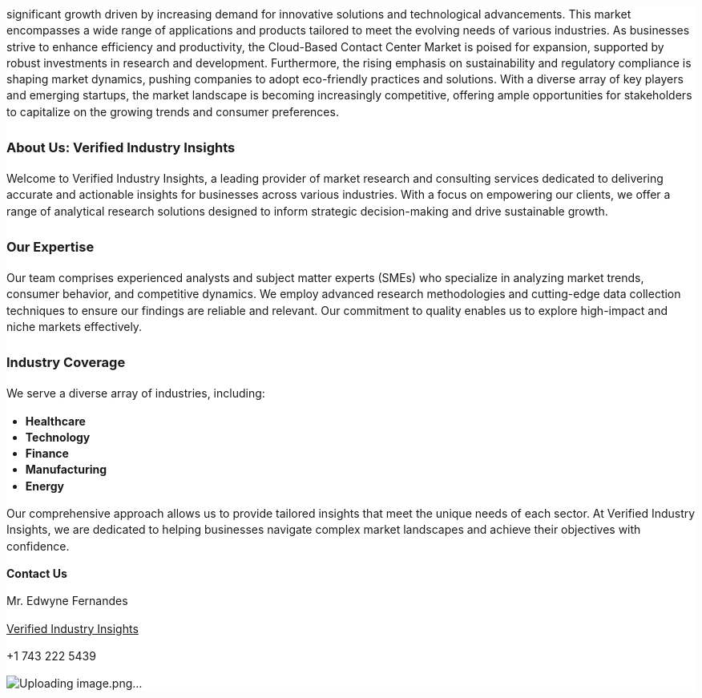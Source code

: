 significant growth driven by increasing demand for innovative solutions and technological advancements. This market encompasses a wide range of applications and products tailored to meet the evolving needs of various industries. As businesses strive to enhance efficiency and productivity, the Cloud-Based Contact Center Market is poised for expansion, supported by robust investments in research and development. Furthermore, the rising emphasis on sustainability and regulatory compliance is shaping market dynamics, pushing companies to adopt eco-friendly practices and solutions. With a diverse array of key players and emerging startups, the market landscape is becoming increasingly competitive, offering ample opportunities for stakeholders to capitalize on the growing trends and consumer preferences.</p><h3>About Us: Verified Industry Insights</h3><p>Welcome to Verified Industry Insights, a leading provider of market research and consulting services dedicated to delivering accurate and actionable insights for businesses across various industries. With a focus on empowering our clients, we offer a range of analytical research solutions designed to inform strategic decision-making and drive sustainable growth.</p><h3>Our Expertise</h3><p>Our team comprises experienced analysts and subject matter experts (SMEs) who specialize in analyzing market trends, consumer behavior, and competitive dynamics. We employ advanced research methodologies and cutting-edge data collection techniques to ensure our findings are reliable and relevant. Our commitment to quality enables us to explore high-impact and niche markets effectively.</p><h3>Industry Coverage</h3><p>We serve a diverse array of industries, including:</p><ul><li><strong>Healthcare</strong></li><li><strong>Technology</strong></li><li><strong>Finance</strong></li><li><strong>Manufacturing</strong></li><li><strong>Energy</strong></li></ul><p>Our comprehensive approach allows us to provide tailored insights that meet the unique needs of each sector. At Verified Industry Insights, we are dedicated to helping businesses navigate complex market landscapes and achieve their objectives with confidence.</p><p><strong>Contact Us</strong></p><p>Mr. Edwyne Fernandes</p><p><a href="https://www.verifiedindustryinsights.com/">Verified Industry Insights</a></p><p>+1 743 222 5439</p>
![Uploading image.png…]()
